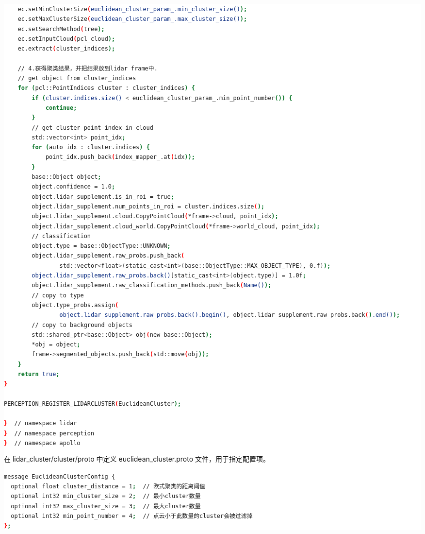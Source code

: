 ```bash
    ec.setMinClusterSize(euclidean_cluster_param_.min_cluster_size());
    ec.setMaxClusterSize(euclidean_cluster_param_.max_cluster_size());
    ec.setSearchMethod(tree);
    ec.setInputCloud(pcl_cloud);
    ec.extract(cluster_indices);

    // 4.获得聚类结果，并把结果放到lidar frame中.
    // get object from cluster_indices
    for (pcl::PointIndices cluster : cluster_indices) {
        if (cluster.indices.size() < euclidean_cluster_param_.min_point_number()) {
            continue;
        }
        // get cluster point index in cloud
        std::vector<int> point_idx;
        for (auto idx : cluster.indices) {
            point_idx.push_back(index_mapper_.at(idx));
        }
        base::Object object;
        object.confidence = 1.0;
        object.lidar_supplement.is_in_roi = true;
        object.lidar_supplement.num_points_in_roi = cluster.indices.size();
        object.lidar_supplement.cloud.CopyPointCloud(*frame->cloud, point_idx);
        object.lidar_supplement.cloud_world.CopyPointCloud(*frame->world_cloud, point_idx);
        // classification
        object.type = base::ObjectType::UNKNOWN;
        object.lidar_supplement.raw_probs.push_back(
                std::vector<float>(static_cast<int>(base::ObjectType::MAX_OBJECT_TYPE), 0.f));
        object.lidar_supplement.raw_probs.back()[static_cast<int>(object.type)] = 1.0f;
        object.lidar_supplement.raw_classification_methods.push_back(Name());
        // copy to type
        object.type_probs.assign(
                object.lidar_supplement.raw_probs.back().begin(), object.lidar_supplement.raw_probs.back().end());
        // copy to background objects
        std::shared_ptr<base::Object> obj(new base::Object);
        *obj = object;
        frame->segmented_objects.push_back(std::move(obj));
    }
    return true;
}

PERCEPTION_REGISTER_LIDARCLUSTER(EuclideanCluster);

}  // namespace lidar
}  // namespace perception
}  // namespace apollo
```

在 lidar_cluster/cluster/proto 中定义 euclidean_cluster.proto 文件，用于指定配置项。

```bash
message EuclideanClusterConfig {
  optional float cluster_distance = 1;  // 欧式聚类的距离阈值
  optional int32 min_cluster_size = 2;  // 最小cluster数量
  optional int32 max_cluster_size = 3;  // 最大cluster数量
  optional int32 min_point_number = 4;  // 点云小于此数量的cluster会被过滤掉
};
```
